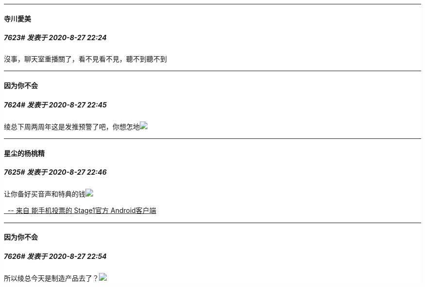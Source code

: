 





-----

####  寺川愛美  
##### 7623#       发表于 2020-8-27 22:24




沒事，聊天室重播關了，看不見看不見，聽不到聽不到







-----

####  因为你不会  
##### 7624#       发表于 2020-8-27 22:45




绫总下周两周年这是发推预警了吧，你想怎地<img src="https://static.saraba1st.com/image/smiley/face2017/067.png" referrerpolicy="no-referrer">







-----

####  星尘的杨桃精  
##### 7625#       发表于 2020-8-27 22:46




让你备好买音声和特典的钱<img src="https://static.saraba1st.com/image/smiley/face2017/076.png" referrerpolicy="no-referrer">

[  -- 来自 能手机投票的 Stage1官方 Android客户端](https://www.coolapk.com/apk/140634)







-----

####  因为你不会  
##### 7626#       发表于 2020-8-27 22:54




所以绫总今天是制造产品去了？<img src="https://static.saraba1st.com/image/smiley/face2017/067.png" referrerpolicy="no-referrer">





                                             